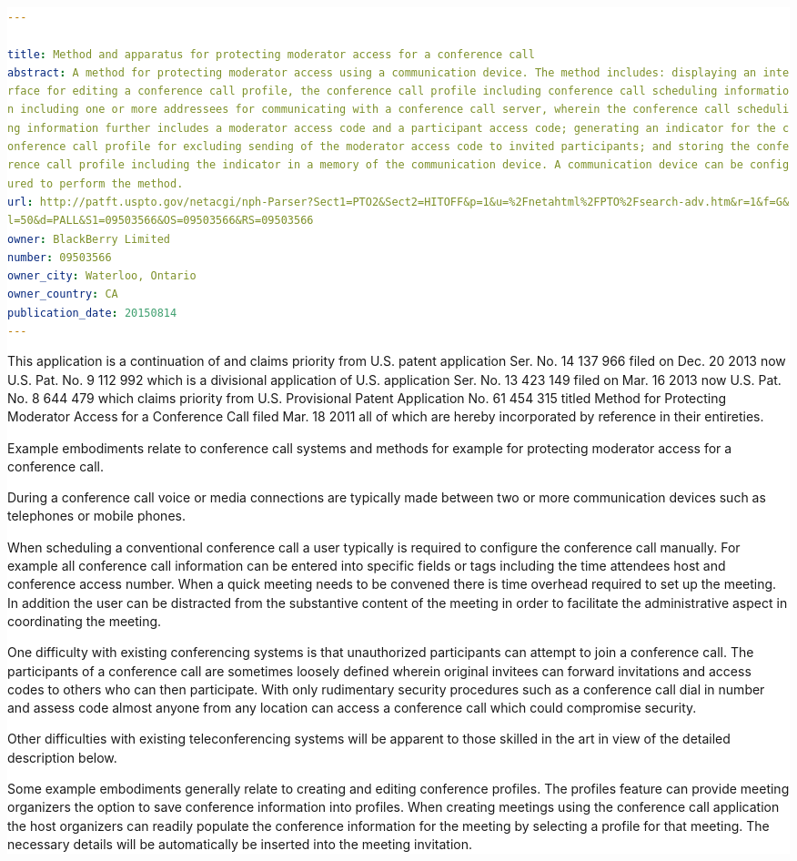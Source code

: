 ```yaml
---

title: Method and apparatus for protecting moderator access for a conference call
abstract: A method for protecting moderator access using a communication device. The method includes: displaying an interface for editing a conference call profile, the conference call profile including conference call scheduling information including one or more addressees for communicating with a conference call server, wherein the conference call scheduling information further includes a moderator access code and a participant access code; generating an indicator for the conference call profile for excluding sending of the moderator access code to invited participants; and storing the conference call profile including the indicator in a memory of the communication device. A communication device can be configured to perform the method.
url: http://patft.uspto.gov/netacgi/nph-Parser?Sect1=PTO2&Sect2=HITOFF&p=1&u=%2Fnetahtml%2FPTO%2Fsearch-adv.htm&r=1&f=G&l=50&d=PALL&S1=09503566&OS=09503566&RS=09503566
owner: BlackBerry Limited
number: 09503566
owner_city: Waterloo, Ontario
owner_country: CA
publication_date: 20150814
---
```

This application is a continuation of and claims priority from U.S. patent application Ser. No. 14 137 966 filed on Dec. 20 2013 now U.S. Pat. No. 9 112 992 which is a divisional application of U.S. application Ser. No. 13 423 149 filed on Mar. 16 2013 now U.S. Pat. No. 8 644 479 which claims priority from U.S. Provisional Patent Application No. 61 454 315 titled Method for Protecting Moderator Access for a Conference Call filed Mar. 18 2011 all of which are hereby incorporated by reference in their entireties.

Example embodiments relate to conference call systems and methods for example for protecting moderator access for a conference call.

During a conference call voice or media connections are typically made between two or more communication devices such as telephones or mobile phones.

When scheduling a conventional conference call a user typically is required to configure the conference call manually. For example all conference call information can be entered into specific fields or tags including the time attendees host and conference access number. When a quick meeting needs to be convened there is time overhead required to set up the meeting. In addition the user can be distracted from the substantive content of the meeting in order to facilitate the administrative aspect in coordinating the meeting.

One difficulty with existing conferencing systems is that unauthorized participants can attempt to join a conference call. The participants of a conference call are sometimes loosely defined wherein original invitees can forward invitations and access codes to others who can then participate. With only rudimentary security procedures such as a conference call dial in number and assess code almost anyone from any location can access a conference call which could compromise security.

Other difficulties with existing teleconferencing systems will be apparent to those skilled in the art in view of the detailed description below.

Some example embodiments generally relate to creating and editing conference profiles. The profiles feature can provide meeting organizers the option to save conference information into profiles. When creating meetings using the conference call application the host organizers can readily populate the conference information for the meeting by selecting a profile for that meeting. The necessary details will be automatically be inserted into the meeting invitation.
